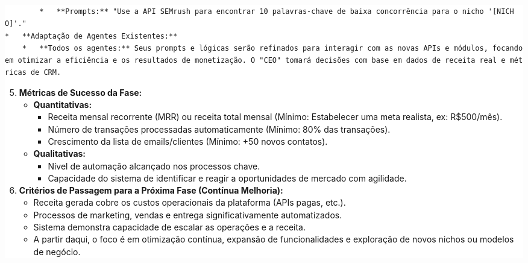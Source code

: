             *   **Prompts:** "Use a API SEMrush para encontrar 10 palavras-chave de baixa concorrência para o nicho '[NICHO]'."
    *   **Adaptação de Agentes Existentes:**
        *   **Todos os agentes:** Seus prompts e lógicas serão refinados para interagir com as novas APIs e módulos, focando em otimizar a eficiência e os resultados de monetização. O "CEO" tomará decisões com base em dados de receita real e métricas de CRM.
5.  **Métricas de Sucesso da Fase:**
    *   **Quantitativas:**
        *   Receita mensal recorrente (MRR) ou receita total mensal (Mínimo: Estabelecer uma meta realista, ex: R$500/mês).
        *   Número de transações processadas automaticamente (Mínimo: 80% das transações).
        *   Crescimento da lista de emails/clientes (Mínimo: +50 novos contatos).
    *   **Qualitativas:**
        *   Nível de automação alcançado nos processos chave.
        *   Capacidade do sistema de identificar e reagir a oportunidades de mercado com agilidade.
6.  **Critérios de Passagem para a Próxima Fase (Contínua Melhoria):**
    *   Receita gerada cobre os custos operacionais da plataforma (APIs pagas, etc.).
    *   Processos de marketing, vendas e entrega significativamente automatizados.
    *   Sistema demonstra capacidade de escalar as operações e a receita.
    *   A partir daqui, o foco é em otimização contínua, expansão de funcionalidades e exploração de novos nichos ou modelos de negócio.

